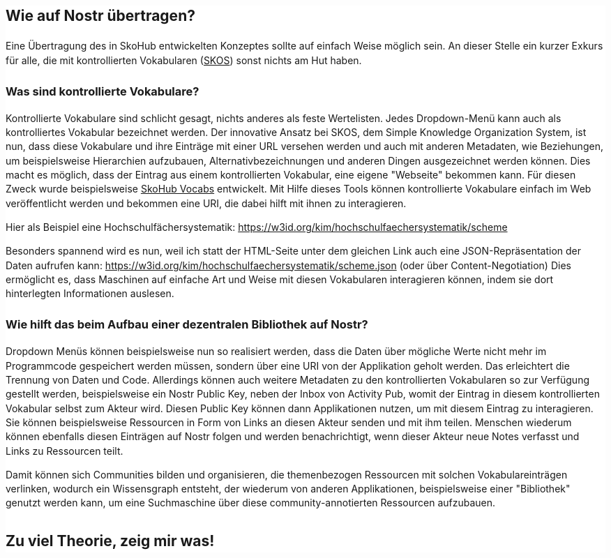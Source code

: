 ## Wie auf Nostr übertragen?

Eine Übertragung des in SkoHub entwickelten Konzeptes sollte auf einfach Weise möglich sein.
An dieser Stelle ein kurzer Exkurs für alle, die mit kontrollierten Vokabularen ([SKOS](https://dini-ag-kim.github.io/skos-einfuehrung/#/)) sonst nichts am Hut haben.

### Was sind kontrollierte Vokabulare?

Kontrollierte Vokabulare sind schlicht gesagt, nichts anderes als feste Wertelisten.
Jedes Dropdown-Menü kann auch als kontrolliertes Vokabular bezeichnet werden.
Der innovative Ansatz bei SKOS, dem Simple Knowledge Organization System, ist nun, dass diese Vokabulare und ihre Einträge mit einer URL versehen werden und auch mit anderen Metadaten, wie Beziehungen, um beispielsweise Hierarchien aufzubauen, Alternativbezeichnungen und anderen Dingen ausgezeichnet werden können.
Dies macht es möglich, dass der Eintrag aus einem kontrollierten Vokabular, eine eigene "Webseite" bekommen kann.
Für diesen Zweck wurde beispielsweise [SkoHub Vocabs](https://github.com/skohub-io/skohub-vocabs) entwickelt.
Mit Hilfe dieses Tools können kontrollierte Vokabulare einfach im Web veröffentlicht werden und bekommen eine URI, die dabei hilft mit ihnen zu interagieren.

Hier als Beispiel eine Hochschulfächersystematik: https://w3id.org/kim/hochschulfaechersystematik/scheme

Besonders spannend wird es nun, weil ich statt der HTML-Seite unter dem gleichen Link auch eine JSON-Repräsentation der Daten aufrufen kann: https://w3id.org/kim/hochschulfaechersystematik/scheme.json (oder über Content-Negotiation)
Dies ermöglicht es, dass Maschinen auf einfache Art und Weise mit diesen Vokabularen interagieren können, indem sie dort hinterlegten Informationen auslesen.

### Wie hilft das beim Aufbau einer dezentralen Bibliothek auf Nostr?

Dropdown Menüs können beispielsweise nun so realisiert werden, dass die Daten über mögliche Werte nicht mehr im Programmcode gespeichert werden müssen, sondern über eine URI von der Applikation geholt werden.
Das erleichtert die Trennung von Daten und Code.
Allerdings können auch weitere Metadaten zu den kontrollierten Vokabularen so zur Verfügung gestellt werden, beispielsweise ein Nostr Public Key, neben der Inbox von Activity Pub, womit der Eintrag in diesem kontrollierten Vokabular selbst zum Akteur wird.
Diesen Public Key können dann Applikationen nutzen, um mit diesem Eintrag zu interagieren.
Sie können beispielsweise Ressourcen in Form von Links an diesen Akteur senden und mit ihm teilen.
Menschen wiederum können ebenfalls diesen Einträgen auf Nostr folgen und werden benachrichtigt, wenn dieser Akteur neue Notes verfasst und Links zu Ressourcen teilt.

Damit können sich Communities bilden und organisieren, die themenbezogen Ressourcen mit solchen Vokabulareinträgen verlinken, wodurch ein Wissensgraph entsteht, der wiederum von anderen Applikationen, beispielsweise einer "Bibliothek" genutzt werden kann, um eine Suchmaschine über diese community-annotierten Ressourcen aufzubauen.

## Zu viel Theorie, zeig mir was!
